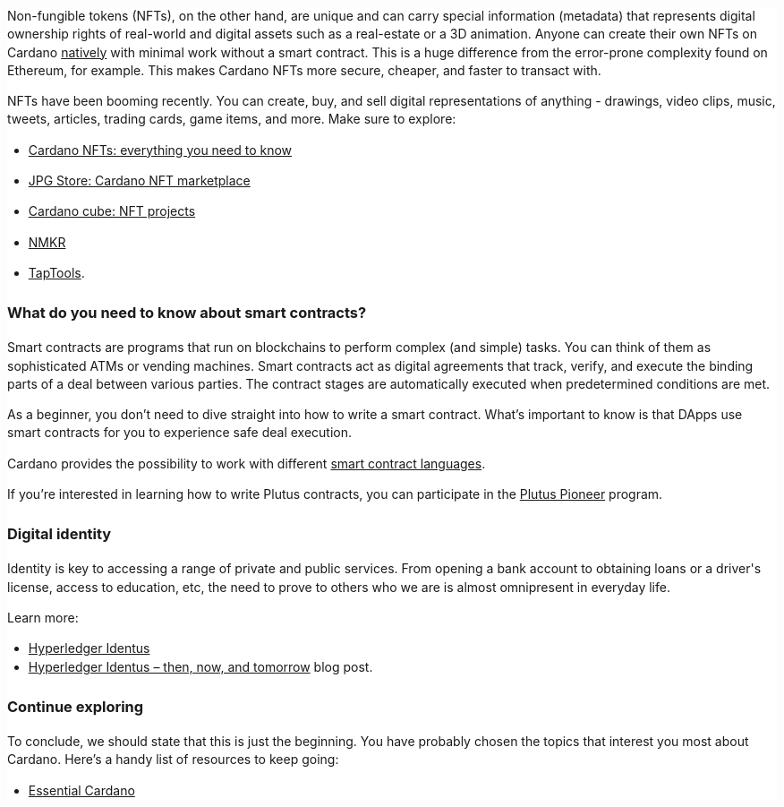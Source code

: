 Non-fungible tokens (NFTs), on the other hand, are unique and can carry special information (metadata) that represents digital ownership rights of real-world and digital assets such as a real-estate or a 3D animation. Anyone can create their own NFTs on Cardano [natively](https://docs.cardano.org/native-tokens/learn) with minimal work without a smart contract. This is a huge difference from the error-prone complexity found on Ethereum, for example. This makes Cardano NFTs more secure, cheaper, and faster to transact with.

NFTs have been booming recently. You can create, buy, and sell digital representations of anything - drawings, video clips, music, tweets, articles, trading cards, game items, and more. Make sure to explore:

*   [Cardano NFTs: everything you need to know](https://www.cada.news/cardano-nfts/#2-what-are-the-cardano-nfts-or-the-non-fungible-tokens)
    
*   [JPG Store: Cardano NFT marketplace](https://www.jpg.store/)
    
*   [Cardano cube: NFT projects](https://www.cardanocube.io/collections/nft)

*   [NMKR](https://www.nmkr.io/)
    
*   [TapTools](https://www.taptools.io/?currency=ADA).
    

### What do you need to know about smart contracts?

Smart contracts are programs that run on blockchains to perform complex (and simple) tasks. You can think of them as sophisticated ATMs or vending machines. Smart contracts act as digital agreements that track, verify, and execute the binding parts of a deal between various parties. The contract stages are automatically executed when predetermined conditions are met.

As a beginner, you don’t need to dive straight into how to write a smart contract. What’s important to know is that DApps use smart contracts for you to experience safe deal execution. 

Cardano provides the possibility to work with different [smart contract languages](https://docs.cardano.org/developer-resources/welcome#smart-contracts).
    

If you’re interested in learning how to write Plutus contracts, you can participate in the [Plutus Pioneer](https://docs.cardano.org/pioneer-programs/plutus-pioneers) program.

### Digital identity

Identity is key to accessing a range of private and public services. From opening a bank account to obtaining loans or a driver's license, access to education, etc, the need to prove to others who we are is almost omnipresent in everyday life.

Learn more:

- [Hyperledger Identus](https://www.lfdecentralizedtrust.org/projects/identus)
- [Hyperledger Identus – then, now, and tomorrow](https://iohk.io/en/blog/posts/2025/01/27/hyperledger-identus-then-now-and-tomorrow/) blog post.

### Continue exploring

To conclude, we should state that this is just the beginning. You have probably chosen the topics that interest you most about Cardano. Here’s a handy list of resources to keep going:

*   [Essential Cardano](https://essentialcardano.io)
    